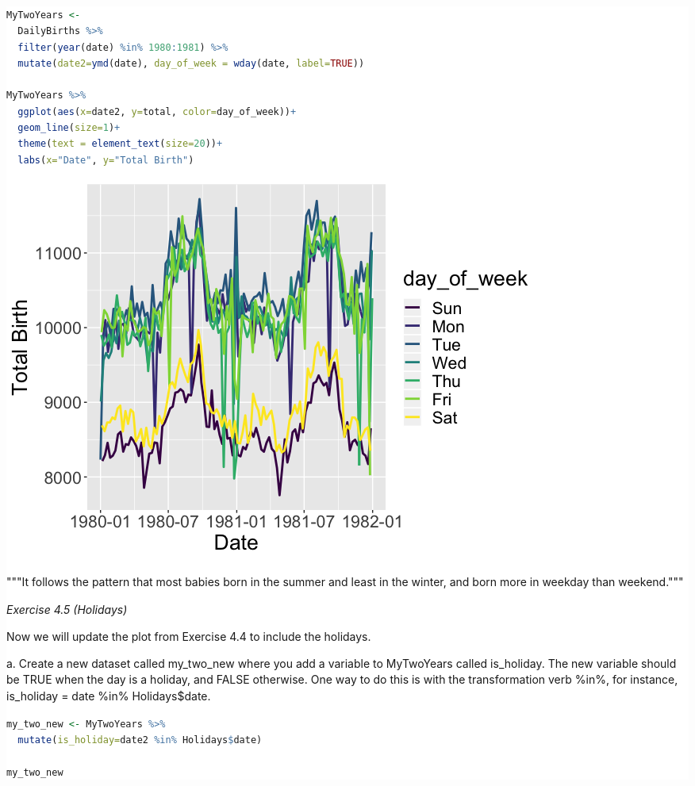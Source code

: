 
```r
MyTwoYears <-
  DailyBirths %>% 
  filter(year(date) %in% 1980:1981) %>% 
  mutate(date2=ymd(date), day_of_week = wday(date, label=TRUE))

MyTwoYears %>% 
  ggplot(aes(x=date2, y=total, color=day_of_week))+
  geom_line(size=1)+
  theme(text = element_text(size=20))+
  labs(x="Date", y="Total Birth")
```

![](HW4_files/figure-html/unnamed-chunk-20-1.png)

"""It follows the pattern that most babies born in the summer and least in the winter, and born more in weekday than weekend."""

*Exercise 4.5 (Holidays)*

Now we will update the plot from Exercise 4.4 to include the holidays.

a. Create a new dataset called my_two_new where you add a variable to MyTwoYears called is_holiday. The new variable should be TRUE when the day is a holiday, and FALSE otherwise. One way to do this is with the transformation verb %in%, for instance, is_holiday = date %in% Holidays$date.


```r
my_two_new <- MyTwoYears %>% 
  mutate(is_holiday=date2 %in% Holidays$date)

my_two_new
```
